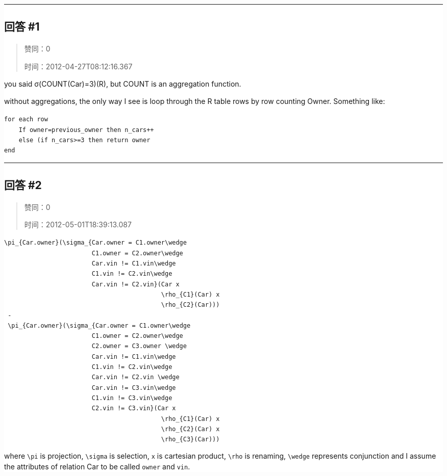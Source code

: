 * * *

## 回答 #1

> 赞同：0
> 
> 时间：2012-04-27T08:12:16.367

you said σ(COUNT(Car)=3)(R), but COUNT is an aggregation function.

without aggregations, the only way I see is loop through the R table rows by row counting Owner. Something like:

```
for each row
    If owner=previous_owner then n_cars++ 
    else (if n_cars>=3 then return owner
end 
```

* * *

## 回答 #2

> 赞同：0
> 
> 时间：2012-05-01T18:39:13.087

```
\pi_{Car.owner}(\sigma_{Car.owner = C1.owner\wedge 
                        C1.owner = C2.owner\wedge 
                        Car.vin != C1.vin\wedge 
                        C1.vin != C2.vin\wedge 
                        Car.vin != C2.vin}(Car x 
                                           \rho_{C1}(Car) x 
                                           \rho_{C2}(Car)))
 -
 \pi_{Car.owner}(\sigma_{Car.owner = C1.owner\wedge 
                        C1.owner = C2.owner\wedge 
                        C2.owner = C3.owner \wedge
                        Car.vin != C1.vin\wedge 
                        C1.vin != C2.vin\wedge 
                        Car.vin != C2.vin \wedge
                        Car.vin != C3.vin\wedge 
                        C1.vin != C3.vin\wedge 
                        C2.vin != C3.vin}(Car x 
                                           \rho_{C1}(Car) x 
                                           \rho_{C2}(Car) x
                                           \rho_{C3}(Car))) 
```

where `\pi` is projection, `\sigma` is selection, `x` is cartesian product, `\rho` is renaming, `\wedge` represents conjunction and I assume the attributes of relation Car to be called `owner` and `vin`.
